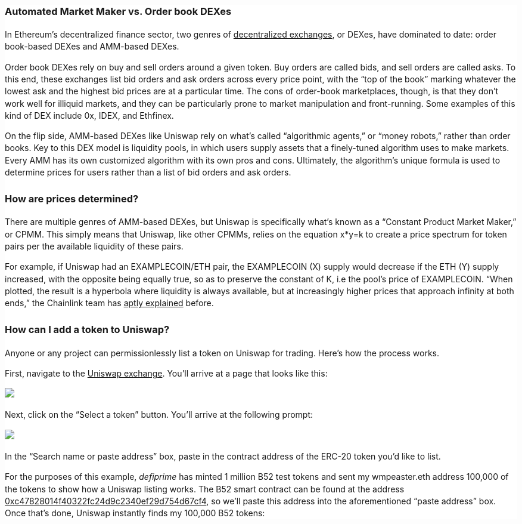 ### Automated Market Maker vs. Order book DEXes

In Ethereum’s decentralized finance sector, two genres of [decentralized exchanges](/exchanges), or DEXes, have dominated to date: order book-based DEXes and AMM-based DEXes.

Order book DEXes rely on buy and sell orders around a given token. Buy orders are called bids, and sell orders are called asks. To this end, these exchanges list bid orders and ask orders across every price point, with the “top of the book” marking whatever the lowest ask and the highest bid prices are at a particular time. The cons of order-book marketplaces, though, is that they don’t work well for illiquid markets, and they can be particularly prone to market manipulation and front-running. Some examples of this kind of DEX include 0x, IDEX, and Ethfinex.

On the flip side, AMM-based DEXes like Uniswap rely on what’s called “algorithmic agents,” or “money robots,” rather than order books. Key to this DEX model is liquidity pools, in which users supply assets that a finely-tuned algorithm uses to make markets. Every AMM has its own customized algorithm with its own pros and cons. Ultimately, the algorithm’s unique formula is used to determine prices for users rather than a list of bid orders and ask orders.  

### How are prices determined?

There are multiple genres of AMM-based DEXes, but Uniswap is specifically what’s known as a “Constant Product Market Maker,” or CPMM. This simply means that Uniswap, like other CPMMs, relies on the equation x*y=k to create a price spectrum for token pairs per the available liquidity of these pairs.

For example, if Uniswap had an EXAMPLECOIN/ETH pair, the EXAMPLECOIN (X) supply would decrease if the ETH (Y) supply increased, with the opposite being equally true, so as to preserve the constant of K, i.e the pool’s price of EXAMPLECOIN. “When plotted, the result is a hyperbola where liquidity is always available, but at increasingly higher prices that approach infinity at both ends,” the Chainlink team has [aptly explained](https://blog.chain.link/challenges-in-defi-how-to-bring-more-capital-and-less-risk-to-automated-market-maker-dexs/) before.


### How can I add a token to Uniswap?

Anyone or any project can permissionlessly list a token on Uniswap for trading. Here’s how the process works.

First, navigate to the [Uniswap exchange](https://app.uniswap.org/#/swap). You’ll arrive at a page that looks like this:

![](/images/blog/uniswap/uniswap/image8.png)

Next, click on the “Select a token” button. You’ll arrive at the following prompt:

![](/images/blog/uniswap/uniswap/image3.png)

In the “Search name or paste address” box, paste in the contract address of the ERC-20 token you’d like to list.

For the purposes of this example, _defiprime_ has minted 1 million B52 test tokens and sent my wmpeaster.eth address 100,000 of the tokens to show how a Uniswap listing works. The B52 smart contract can be found at the address [0xc47828014f40322fc24d9c2340ef29d754d67cf4](https://etherscan.io/token/0xc47828014f40322fc24d9c2340ef29d754d67cf4), so we’ll paste this address into the aforementioned “paste address” box. Once that’s done, Uniswap instantly finds my 100,000 B52 tokens:

